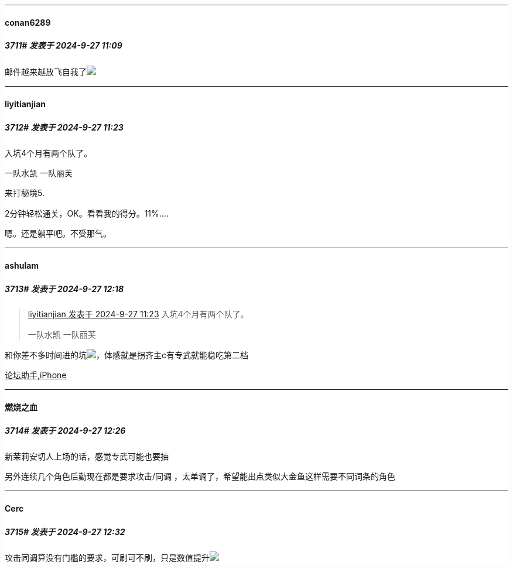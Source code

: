 
*****

####  conan6289  
##### 3711#       发表于 2024-9-27 11:09

邮件越来越放飞自我了<img src="https://static.saraba1st.com/image/smiley/face2017/067.png" referrerpolicy="no-referrer">


*****

####  liyitianjian  
##### 3712#       发表于 2024-9-27 11:23

入坑4个月有两个队了。

一队水凯 一队丽芙

来打秘境5.

2分钟轻松通关，OK。看看我的得分。11%....

嗯。还是躺平吧。不受那气。


*****

####  ashulam  
##### 3713#       发表于 2024-9-27 12:18

<blockquote><a href="httphttps://bbs.saraba1st.com/2b/forum.php?mod=redirect&amp;goto=findpost&amp;pid=66320578&amp;ptid=2192892" target="_blank">liyitianjian 发表于 2024-9-27 11:23</a>
入坑4个月有两个队了。

一队水凯 一队丽芙</blockquote>
和你差不多时间进的坑<img src="https://static.saraba1st.com/image/smiley/face2017/067.png" referrerpolicy="no-referrer">，体感就是拐齐主c有专武就能稳吃第二档

[论坛助手,iPhone](https://bbs.saraba1st.com/2b/forum.php?mod=viewthread&amp;tid=2029836)


*****

####  燃烧之血  
##### 3714#       发表于 2024-9-27 12:26

新茉莉安切人上场的话，感觉专武可能也要抽

另外连续几个角色后勤现在都是要求攻击/同调
，太单调了，希望能出点类似大金鱼这样需要不同词条的角色


*****

####  Cerc  
##### 3715#       发表于 2024-9-27 12:32

攻击同调算没有门槛的要求，可刷可不刷，只是数值提升<img src="https://static.saraba1st.com/image/smiley/face2017/067.png" referrerpolicy="no-referrer">
